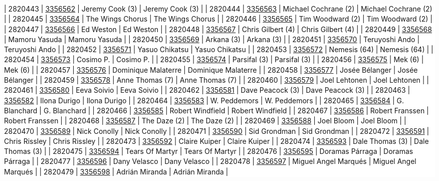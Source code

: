 | 2820443 | [3356562](https://www.discogs.com/artist/3356562) | Jeremy Cook (3) | Jeremy Cook (3) |
| 2820444 | [3356563](https://www.discogs.com/artist/3356563) | Michael Cochrane (2) | Michael Cochrane (2) |
| 2820445 | [3356564](https://www.discogs.com/artist/3356564) | The Wings Chorus | The Wings Chorus |
| 2820446 | [3356565](https://www.discogs.com/artist/3356565) | Tim Woodward (2) | Tim Woodward (2) |
| 2820447 | [3356566](https://www.discogs.com/artist/3356566) | Ed Weston | Ed Weston |
| 2820448 | [3356567](https://www.discogs.com/artist/3356567) | Chris Gilbert (4) | Chris Gilbert (4) |
| 2820449 | [3356568](https://www.discogs.com/artist/3356568) | Mamoru Yasuda | Mamoru Yasuda |
| 2820450 | [3356569](https://www.discogs.com/artist/3356569) | Arkana (3) | Arkana (3) |
| 2820451 | [3356570](https://www.discogs.com/artist/3356570) | Teruyoshi Ando | Teruyoshi Ando |
| 2820452 | [3356571](https://www.discogs.com/artist/3356571) | Yasuo Chikatsu | Yasuo Chikatsu |
| 2820453 | [3356572](https://www.discogs.com/artist/3356572) | Nemesis (64) | Nemesis (64) |
| 2820454 | [3356573](https://www.discogs.com/artist/3356573) | Cosimo P. | Cosimo P. |
| 2820455 | [3356574](https://www.discogs.com/artist/3356574) | Parsifal (3) | Parsifal (3) |
| 2820456 | [3356575](https://www.discogs.com/artist/3356575) | Mek (6) | Mek (6) |
| 2820457 | [3356576](https://www.discogs.com/artist/3356576) | Dominique Malaterre | Dominique Malaterre |
| 2820458 | [3356577](https://www.discogs.com/artist/3356577) | Josée Bélanger | Josée Bélanger |
| 2820459 | [3356578](https://www.discogs.com/artist/3356578) | Anne Thomas (7) | Anne Thomas (7) |
| 2820460 | [3356579](https://www.discogs.com/artist/3356579) | Joel Lehtonen | Joel Lehtonen |
| 2820461 | [3356580](https://www.discogs.com/artist/3356580) | Eeva Soivio | Eeva Soivio |
| 2820462 | [3356581](https://www.discogs.com/artist/3356581) | Dave Peacock (3) | Dave Peacock (3) |
| 2820463 | [3356582](https://www.discogs.com/artist/3356582) | Ilona Durigo | Ilona Durigo |
| 2820464 | [3356583](https://www.discogs.com/artist/3356583) | W. Peddemors | W. Peddemors |
| 2820465 | [3356584](https://www.discogs.com/artist/3356584) | G. Blanchard | G. Blanchard |
| 2820466 | [3356585](https://www.discogs.com/artist/3356585) | Robert Windfield | Robert Windfield |
| 2820467 | [3356586](https://www.discogs.com/artist/3356586) | Robert Franssen | Robert Franssen |
| 2820468 | [3356587](https://www.discogs.com/artist/3356587) | The Daze (2) | The Daze (2) |
| 2820469 | [3356588](https://www.discogs.com/artist/3356588) | Joel Bloom | Joel Bloom |
| 2820470 | [3356589](https://www.discogs.com/artist/3356589) | Nick Conolly | Nick Conolly |
| 2820471 | [3356590](https://www.discogs.com/artist/3356590) | Sid Grondman | Sid Grondman |
| 2820472 | [3356591](https://www.discogs.com/artist/3356591) | Chris Rissley | Chris Rissley |
| 2820473 | [3356592](https://www.discogs.com/artist/3356592) | Claire Kuiper | Claire Kuiper |
| 2820474 | [3356593](https://www.discogs.com/artist/3356593) | Dale Thomas (3) | Dale Thomas (3) |
| 2820475 | [3356594](https://www.discogs.com/artist/3356594) | Tears Of Martyr | Tears Of Martyr |
| 2820476 | [3356595](https://www.discogs.com/artist/3356595) | Doramas Párraga | Doramas Párraga |
| 2820477 | [3356596](https://www.discogs.com/artist/3356596) | Dany Velasco | Dany Velasco |
| 2820478 | [3356597](https://www.discogs.com/artist/3356597) | Miguel Angel Marqués | Miguel Angel Marqués |
| 2820479 | [3356598](https://www.discogs.com/artist/3356598) | Adrián Miranda | Adrián Miranda |